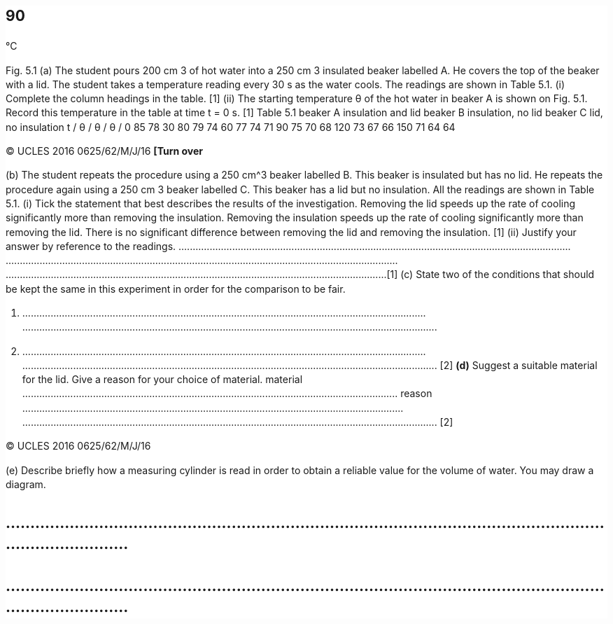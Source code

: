 ## 90 

 °C 

 Fig. 5.1 (a) The student pours 200 cm 3 of hot water into a 250 cm 3 insulated beaker labelled A. He covers the top of the beaker with a lid. The student takes a temperature reading every 30 s as the water cools. The readings are shown in Table 5.1. (i) Complete the column headings in the table. [1] (ii) The starting temperature θ of the hot water in beaker A is shown on Fig. 5.1. Record this temperature in the table at time t = 0 s. [1] Table 5.1 beaker A insulation and lid beaker B insulation, no lid beaker C lid, no insulation t / θ / θ / θ / 0 85 78 30 80 79 74 60 77 74 71 90 75 70 68 120 73 67 66 150 71 64 64 


© UCLES 2016 0625/62/M/J/16 **[Turn over** 

 (b) The student repeats the procedure using a 250 cm^3 beaker labelled B. This beaker is insulated but has no lid. He repeats the procedure again using a 250 cm 3 beaker labelled C. This beaker has a lid but no insulation. All the readings are shown in Table 5.1. (i) Tick the statement that best describes the results of the investigation. Removing the lid speeds up the rate of cooling significantly more than removing the insulation. Removing the insulation speeds up the rate of cooling significantly more than removing the lid. There is no significant difference between removing the lid and removing the insulation. [1] (ii) Justify your answer by reference to the readings. ........................................................................................................................................... ........................................................................................................................................... .......................................................................................................................................[1] (c) State two of the conditions that should be kept the same in this experiment in order for the comparison to be fair. 

1. ............................................................................................................................................... ................................................................................................................................................... 

2. ............................................................................................................................................... ...................................................................................................................................................     [2] **(d)** Suggest a suitable material for the lid. Give a reason for your choice of material. material ..................................................................................................................................... reason ....................................................................................................................................... ................................................................................................................................................... [2] 


© UCLES 2016 0625/62/M/J/16 

 (e) Describe briefly how a measuring cylinder is read in order to obtain a reliable value for the volume of water. You may draw a diagram. 

## ................................................................................................................................................... 

## ................................................................................................................................................... 
